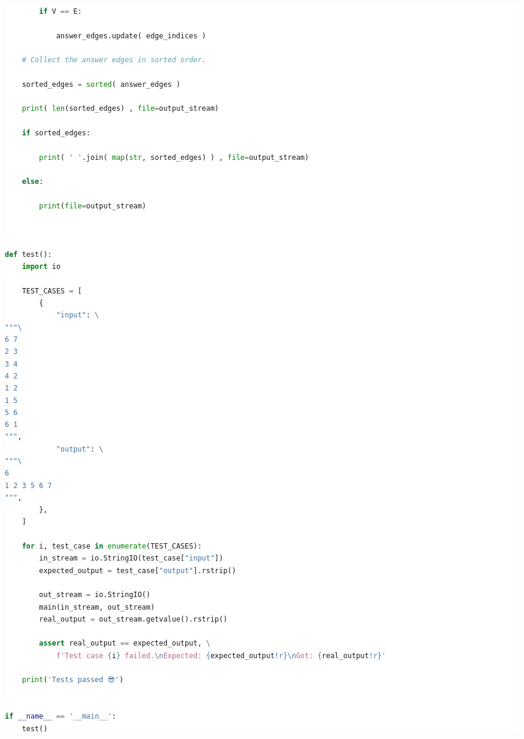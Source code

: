 ```python
        if V == E:

            answer_edges.update( edge_indices )

    # Collect the answer edges in sorted order.

    sorted_edges = sorted( answer_edges )

    print( len(sorted_edges) , file=output_stream)

    if sorted_edges:

        print( ' '.join( map(str, sorted_edges) ) , file=output_stream)

    else:

        print(file=output_stream)



def test():
    import io

    TEST_CASES = [
        {
            "input": \
"""\
6 7
2 3
3 4
4 2
1 2
1 5
5 6
6 1
""",
            "output": \
"""\
6
1 2 3 5 6 7
""",
        }, 
    ]

    for i, test_case in enumerate(TEST_CASES):
        in_stream = io.StringIO(test_case["input"])
        expected_output = test_case["output"].rstrip()

        out_stream = io.StringIO()
        main(in_stream, out_stream)
        real_output = out_stream.getvalue().rstrip()

        assert real_output == expected_output, \
            f'Test case {i} failed.\nExpected: {expected_output!r}\nGot: {real_output!r}'

    print('Tests passed 😎')


if __name__ == '__main__':
    test()


```